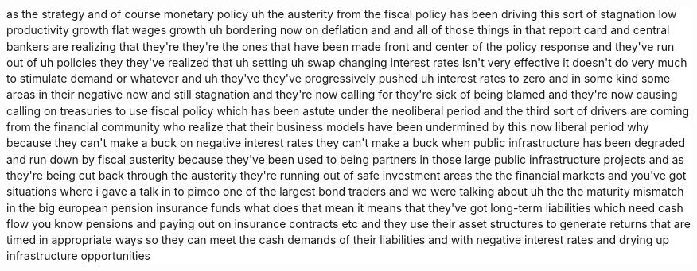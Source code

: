as the strategy and of course monetary
policy
uh the austerity from the fiscal policy
has been driving this sort of stagnation
low productivity growth flat wages
growth
uh bordering now on deflation and
and all of those things in that report
card and central bankers are realizing
that
they're they're the ones that have been
made front and center of the policy
response and they've run out of uh
policies they they've realized that uh
setting
uh swap changing interest rates isn't
very effective it doesn't do very much
to stimulate demand or
whatever and uh they've they've
progressively pushed
uh interest rates to zero and in some
kind some
areas in their negative now
and still stagnation
and they're now calling for they're sick
of being blamed and they're now causing
calling on treasuries to use fiscal
policy
which has been astute under the
neoliberal period
and the third sort of drivers are coming
from the financial community
who realize that their business models
have been undermined by this now liberal
period
why because they can't make a buck on
negative interest rates
they can't make a buck when public
infrastructure has been degraded
and run down by fiscal austerity because
they've been used to
being partners in
those large public infrastructure
projects and as they're being
cut back through the austerity they're
running out of safe investment
areas the the financial markets and
you've got situations where
i gave a talk in to pimco one of the
largest bond
traders and we were talking about uh
the the maturity mismatch in the big
european pension insurance funds what
does that mean it means that
they've got long-term liabilities which
need cash flow
you know pensions and paying out on
insurance contracts etc
and they use their asset structures to
generate returns that are timed in
appropriate ways so they can meet the
cash demands of their liabilities
and with negative interest rates and
drying up infrastructure opportunities